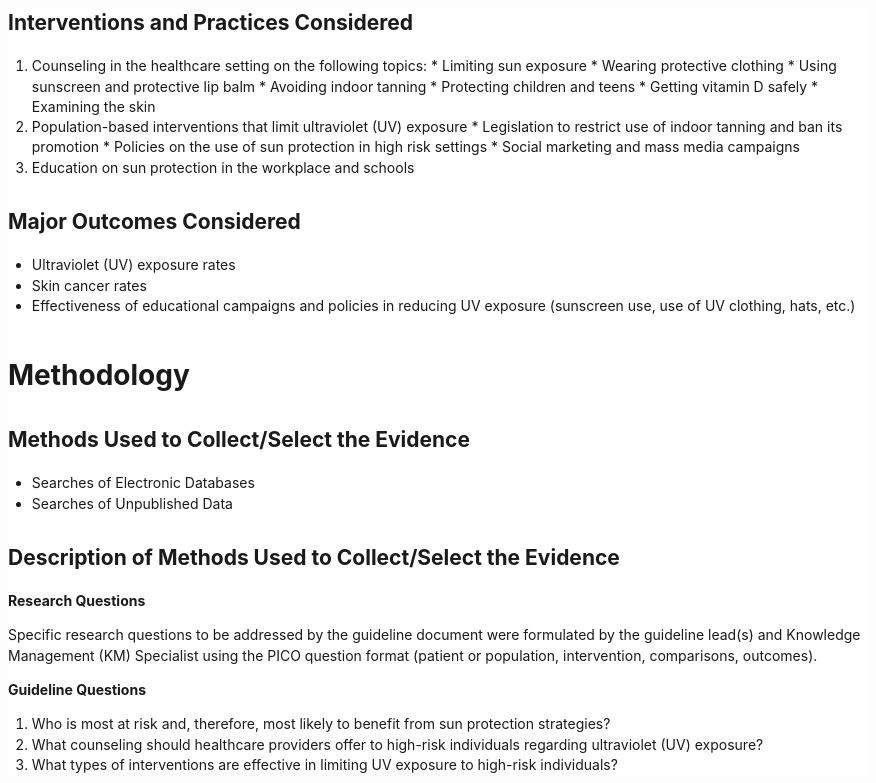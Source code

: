 

## Interventions and Practices Considered



  1. Counseling in the healthcare setting on the following topics: 
    * Limiting sun exposure 
    * Wearing protective clothing 
    * Using sunscreen and protective lip balm 
    * Avoiding indoor tanning 
    * Protecting children and teens 
    * Getting vitamin D safely 
    * Examining the skin 
  2. Population-based interventions that limit ultraviolet (UV) exposure 
    * Legislation to restrict use of indoor tanning and ban its promotion 
    * Policies on the use of sun protection in high risk settings 
    * Social marketing and mass media campaigns 
  3. Education on sun protection in the workplace and schools 



## Major Outcomes Considered


  * Ultraviolet (UV) exposure rates 
  * Skin cancer rates 
  * Effectiveness of educational campaigns and policies in reducing UV exposure (sunscreen use, use of UV clothing, hats, etc.) 



# Methodology

## Methods Used to Collect/Select the Evidence

- Searches of Electronic Databases
- Searches of Unpublished Data

## Description of Methods Used to Collect/Select the Evidence



**Research Questions**

Specific research questions to be addressed by the guideline document were formulated by the guideline lead(s) and Knowledge Management (KM) Specialist using the PICO question format (patient or population, intervention, comparisons, outcomes).

**Guideline Questions**

  1. Who is most at risk and, therefore, most likely to benefit from sun protection strategies? 
  2. What counseling should healthcare providers offer to high-risk individuals regarding ultraviolet (UV) exposure? 
  3. What types of interventions are effective in limiting UV exposure to high-risk individuals? 
